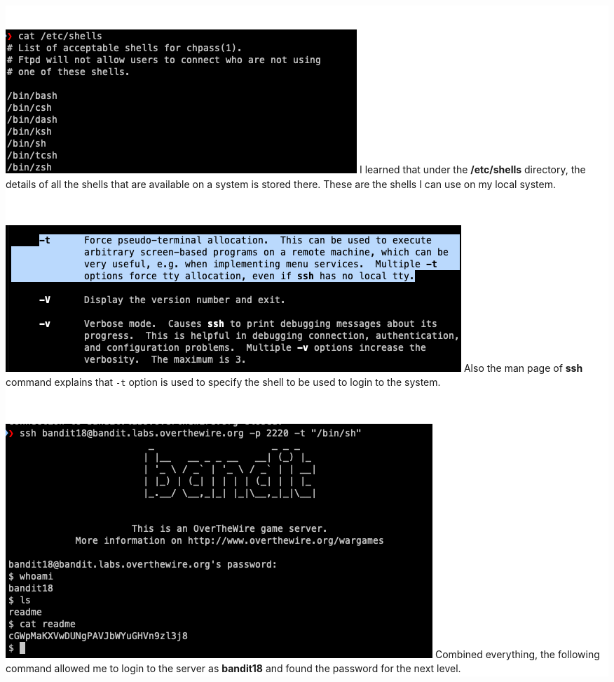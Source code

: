 <br>

![alt text](image-2.png#center)
I learned that under the **/etc/shells** directory, the details of all the shells that are available on a system is stored there. These are the shells I can use on my local system.

<br>

![alt text](image-3.png#center)
Also the man page of **ssh** command explains that `-t` option is used to specify the shell to be used to login to the system.

<br>

![alt text](image-5.png#center)
Combined everything, the following command allowed me to login to the server as **bandit18** and found the password for the next level.
